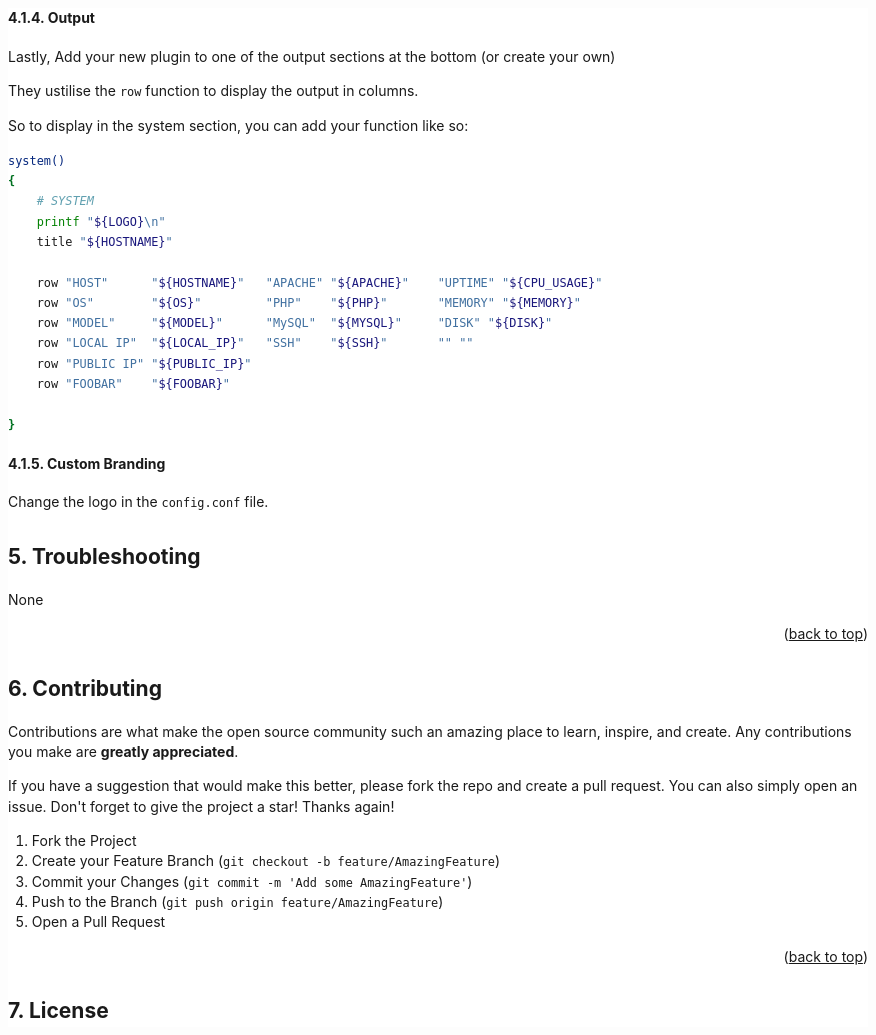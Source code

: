 ####  4.1.4. <a name='Output'></a>Output

Lastly, Add your new plugin to one of the output sections at the bottom (or create your own)

They ustilise the `row` function to display the output in columns.

So to display in the system section, you can add your function like so:

```bash
system()
{
    # SYSTEM
    printf "${LOGO}\n"
    title "${HOSTNAME}"

    row "HOST"      "${HOSTNAME}"   "APACHE" "${APACHE}"    "UPTIME" "${CPU_USAGE}"
    row "OS"        "${OS}"         "PHP"    "${PHP}"       "MEMORY" "${MEMORY}"
    row "MODEL"     "${MODEL}"      "MySQL"  "${MYSQL}"     "DISK" "${DISK}"
    row "LOCAL IP"  "${LOCAL_IP}"   "SSH"    "${SSH}"       "" ""
    row "PUBLIC IP" "${PUBLIC_IP}" 
    row "FOOBAR"    "${FOOBAR}"

}
```

####  4.1.5. <a name='CustomBranding'></a>Custom Branding

Change the logo in the `config.conf` file.

##  5. <a name='Troubleshooting'></a>Troubleshooting

None

<p align="right">(<a href="#top">back to top</a>)</p>


##  6. <a name='Contributing'></a>Contributing

Contributions are what make the open source community such an amazing place to learn, inspire, and create. Any contributions you make are **greatly appreciated**.

If you have a suggestion that would make this better, please fork the repo and create a pull request. You can also simply open an issue.
Don't forget to give the project a star! Thanks again!

1. Fork the Project
2. Create your Feature Branch (`git checkout -b feature/AmazingFeature`)
3. Commit your Changes (`git commit -m 'Add some AmazingFeature'`)
4. Push to the Branch (`git push origin feature/AmazingFeature`)
5. Open a Pull Request

<p align="right">(<a href="#top">back to top</a>)</p>



##  7. <a name='License'></a>License
